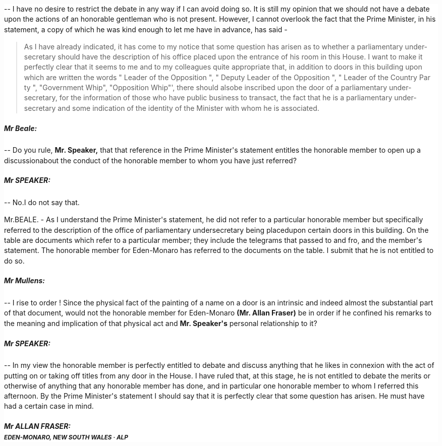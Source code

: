 -- I have no desire to restrict the debate in any way if I can avoid doing so. It is still my opinion that we should not have a debate upon the actions of an honorable gentleman who is not present. However, I cannot overlook the fact that the Prime Minister, in his statement, a copy of which he was kind enough to let me have in advance, has said - 

  >As I have already indicated, it has come to my notice that some question has arisen as to whether a parliamentary under-secretary should have the description of his office placed upon the entrance of his room in this House. I want to make it perfectly clear that it seems to me and to my colleagues quite appropriate that, in addition to doors in this building upon which are written the words " Leader of the Opposition ", "  Deputy  Leader of the Opposition ", " Leader of the Country Par ty ", "Government Whip", "Opposition Whip"', there should alsobe inscribed upon the door of a parliamentary under-secretary, for the information of those who have public business to transact, the fact that he is a parliamentary under-secretary and some indication of the identity of the Minister with whom he is associated. 

##### Mr Beale:

-- Do you rule,  **Mr. Speaker,**  that that reference in the Prime Minister's statement entitles the honorable member to open up a discussionabout the conduct of the honorable member to whom you have just referred? 

##### Mr SPEAKER:

-- No.I do not say that. 

Mr.BEALE. - As I understand the Prime Minister's statement, he did not refer to a particular honorable member but specifically referred to the description of the office of parliamentary undersecretary being placedupon certain doors in this building. On the table are documents which refer to a particular  member; they include the telegrams that passed to and fro, and the member's statement. The honorable member for Eden-Monaro has referred to the documents on the table. I submit that he is not entitled to do so. 

##### Mr Mullens:

--  I rise to order ! Since the physical fact of the painting of a name on a door is an intrinsic and indeed almost the substantial part of that document, would not the honorable member for Eden-Monaro  **(Mr. Allan Fraser)**  be in order if he confined his remarks to the meaning and implication of that physical act and  **Mr. Speaker's**  personal relationship to it? 

##### Mr SPEAKER:

-- In my view the honorable member is perfectly entitled to debate and discuss anything that he likes in connexion with the act of putting on or taking off titles from any door in the House. I have ruled that, at this stage, he is not entitled to debate the merits or otherwise of anything that any honorable member has done, and in particular one honorable member to whom I referred this afternoon. By the Prime Minister's statement I should say that it is perfectly clear that some question has arisen. He must have had a certain case in mind. 

##### Mr ALLAN FRASER:<br><small class="text-muted">EDEN-MONARO, NEW SOUTH WALES &middot; ALP</small>
